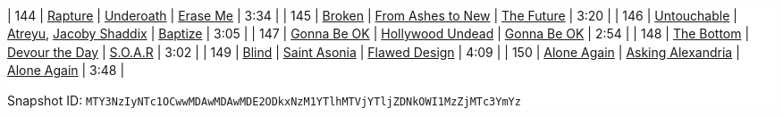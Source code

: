 | 144 | [Rapture](https://open.spotify.com/track/1kM2VS4HfIU6gNl1LTOQk0) | [Underoath](https://open.spotify.com/artist/3GzWhE2xadJiW8MqRKIVSK) | [Erase Me](https://open.spotify.com/album/7431Bc80pipMjt6v3qm0UL) | 3:34 |
| 145 | [Broken](https://open.spotify.com/track/5Cl9GDb0AyQnppRr6q7ldb) | [From Ashes to New](https://open.spotify.com/artist/4HrkLxQHZ5mgCtIVpiH5QX) | [The Future](https://open.spotify.com/album/6GZ97OMabP41rOzXqzTROC) | 3:20 |
| 146 | [Untouchable](https://open.spotify.com/track/2dWqxUeIO2kM45lHMLOz9J) | [Atreyu](https://open.spotify.com/artist/3LkSiHbjqOHCKCqBfEZOTv), [Jacoby Shaddix](https://open.spotify.com/artist/3a0Ol9AaugGXjf1ZQcAs1U) | [Baptize](https://open.spotify.com/album/7gSn76j4IpgrhL9r7mNlTL) | 3:05 |
| 147 | [Gonna Be OK](https://open.spotify.com/track/76CcaywQzcbgbDj7ovwXUO) | [Hollywood Undead](https://open.spotify.com/artist/0CEFCo8288kQU7mJi25s6E) | [Gonna Be OK](https://open.spotify.com/album/7IckX4AaLXaK5laaNWVMqX) | 2:54 |
| 148 | [The Bottom](https://open.spotify.com/track/4vpJYmoqQ2bGkC1IKVWeIG) | [Devour the Day](https://open.spotify.com/artist/4olk2DDoPvzAJlJBonZFHk) | [S.O.A.R](https://open.spotify.com/album/5OsKZSMhvAjBb47m8zakxI) | 3:02 |
| 149 | [Blind](https://open.spotify.com/track/6IlCkH8LtFOMuuORRXMbZE) | [Saint Asonia](https://open.spotify.com/artist/6Fwq3TDWpMhcL1KTKVQiI8) | [Flawed Design](https://open.spotify.com/album/59pOP9owt8GjGJ2aTVmcHG) | 4:09 |
| 150 | [Alone Again](https://open.spotify.com/track/3R6WrsYpIuxJw7ZGHT5w85) | [Asking Alexandria](https://open.spotify.com/artist/1caBfBEapzw8z2Qz9q0OaQ) | [Alone Again](https://open.spotify.com/album/529z8YYjj1Yrib54m9svgq) | 3:48 |

Snapshot ID: `MTY3NzIyNTc1OCwwMDAwMDAwMDE2ODkxNzM1YTlhMTVjYTljZDNkOWI1MzZjMTc3YmYz`
